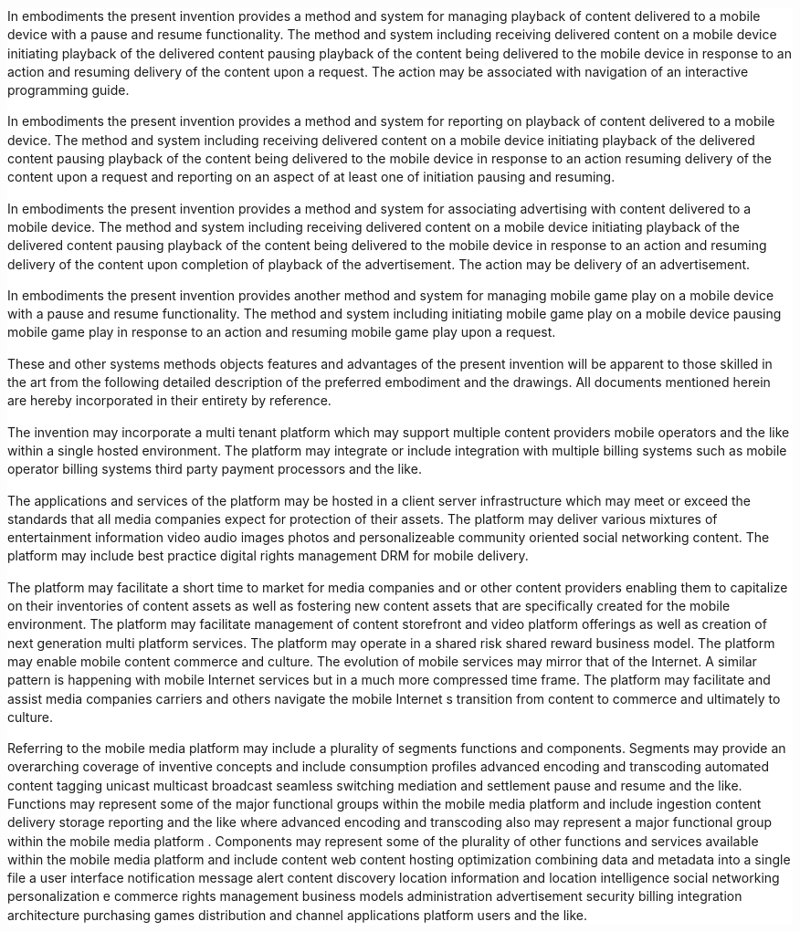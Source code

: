 In embodiments the present invention provides a method and system for managing playback of content delivered to a mobile device with a pause and resume functionality. The method and system including receiving delivered content on a mobile device initiating playback of the delivered content pausing playback of the content being delivered to the mobile device in response to an action and resuming delivery of the content upon a request. The action may be associated with navigation of an interactive programming guide.

In embodiments the present invention provides a method and system for reporting on playback of content delivered to a mobile device. The method and system including receiving delivered content on a mobile device initiating playback of the delivered content pausing playback of the content being delivered to the mobile device in response to an action resuming delivery of the content upon a request and reporting on an aspect of at least one of initiation pausing and resuming.

In embodiments the present invention provides a method and system for associating advertising with content delivered to a mobile device. The method and system including receiving delivered content on a mobile device initiating playback of the delivered content pausing playback of the content being delivered to the mobile device in response to an action and resuming delivery of the content upon completion of playback of the advertisement. The action may be delivery of an advertisement.

In embodiments the present invention provides another method and system for managing mobile game play on a mobile device with a pause and resume functionality. The method and system including initiating mobile game play on a mobile device pausing mobile game play in response to an action and resuming mobile game play upon a request.

These and other systems methods objects features and advantages of the present invention will be apparent to those skilled in the art from the following detailed description of the preferred embodiment and the drawings. All documents mentioned herein are hereby incorporated in their entirety by reference.

The invention may incorporate a multi tenant platform which may support multiple content providers mobile operators and the like within a single hosted environment. The platform may integrate or include integration with multiple billing systems such as mobile operator billing systems third party payment processors and the like.

The applications and services of the platform may be hosted in a client server infrastructure which may meet or exceed the standards that all media companies expect for protection of their assets. The platform may deliver various mixtures of entertainment information video audio images photos and personalizeable community oriented social networking content. The platform may include best practice digital rights management DRM for mobile delivery.

The platform may facilitate a short time to market for media companies and or other content providers enabling them to capitalize on their inventories of content assets as well as fostering new content assets that are specifically created for the mobile environment. The platform may facilitate management of content storefront and video platform offerings as well as creation of next generation multi platform services. The platform may operate in a shared risk shared reward business model. The platform may enable mobile content commerce and culture. The evolution of mobile services may mirror that of the Internet. A similar pattern is happening with mobile Internet services but in a much more compressed time frame. The platform may facilitate and assist media companies carriers and others navigate the mobile Internet s transition from content to commerce and ultimately to culture.

Referring to the mobile media platform may include a plurality of segments functions and components. Segments may provide an overarching coverage of inventive concepts and include consumption profiles advanced encoding and transcoding automated content tagging unicast multicast broadcast seamless switching mediation and settlement pause and resume and the like. Functions may represent some of the major functional groups within the mobile media platform and include ingestion content delivery storage reporting and the like where advanced encoding and transcoding also may represent a major functional group within the mobile media platform . Components may represent some of the plurality of other functions and services available within the mobile media platform and include content web content hosting optimization combining data and metadata into a single file a user interface notification message alert content discovery location information and location intelligence social networking personalization e commerce rights management business models administration advertisement security billing integration architecture purchasing games distribution and channel applications platform users and the like.
